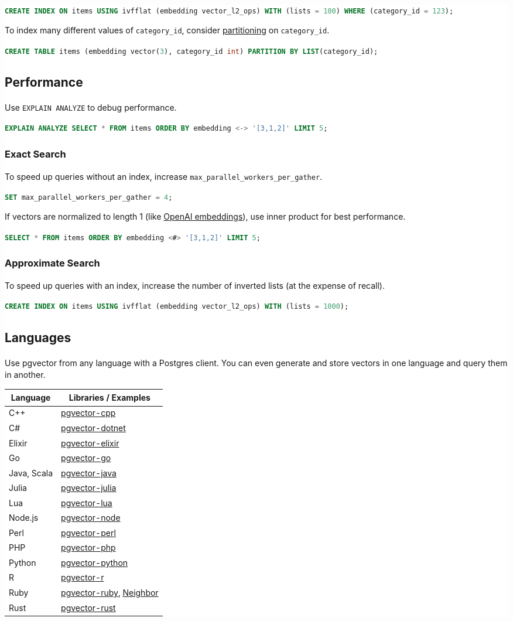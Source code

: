 ```sql
CREATE INDEX ON items USING ivfflat (embedding vector_l2_ops) WITH (lists = 100) WHERE (category_id = 123);
```

To index many different values of `category_id`, consider [partitioning](https://www.postgresql.org/docs/current/ddl-partitioning.html) on `category_id`.

```sql
CREATE TABLE items (embedding vector(3), category_id int) PARTITION BY LIST(category_id);
```

## Performance

Use `EXPLAIN ANALYZE` to debug performance.

```sql
EXPLAIN ANALYZE SELECT * FROM items ORDER BY embedding <-> '[3,1,2]' LIMIT 5;
```

### Exact Search

To speed up queries without an index, increase `max_parallel_workers_per_gather`.

```sql
SET max_parallel_workers_per_gather = 4;
```

If vectors are normalized to length 1 (like [OpenAI embeddings](https://platform.openai.com/docs/guides/embeddings/which-distance-function-should-i-use)), use inner product for best performance.

```sql
SELECT * FROM items ORDER BY embedding <#> '[3,1,2]' LIMIT 5;
```

### Approximate Search

To speed up queries with an index, increase the number of inverted lists (at the expense of recall).

```sql
CREATE INDEX ON items USING ivfflat (embedding vector_l2_ops) WITH (lists = 1000);
```

## Languages

Use pgvector from any language with a Postgres client. You can even generate and store vectors in one language and query them in another.

Language | Libraries / Examples
--- | ---
C++ | [pgvector-cpp](https://github.com/pgvector/pgvector-cpp)
C# | [pgvector-dotnet](https://github.com/pgvector/pgvector-dotnet)
Elixir | [pgvector-elixir](https://github.com/pgvector/pgvector-elixir)
Go | [pgvector-go](https://github.com/pgvector/pgvector-go)
Java, Scala | [pgvector-java](https://github.com/pgvector/pgvector-java)
Julia | [pgvector-julia](https://github.com/pgvector/pgvector-julia)
Lua | [pgvector-lua](https://github.com/pgvector/pgvector-lua)
Node.js | [pgvector-node](https://github.com/pgvector/pgvector-node)
Perl | [pgvector-perl](https://github.com/pgvector/pgvector-perl)
PHP | [pgvector-php](https://github.com/pgvector/pgvector-php)
Python | [pgvector-python](https://github.com/pgvector/pgvector-python)
R | [pgvector-r](https://github.com/pgvector/pgvector-r)
Ruby | [pgvector-ruby](https://github.com/pgvector/pgvector-ruby), [Neighbor](https://github.com/ankane/neighbor)
Rust | [pgvector-rust](https://github.com/pgvector/pgvector-rust)
